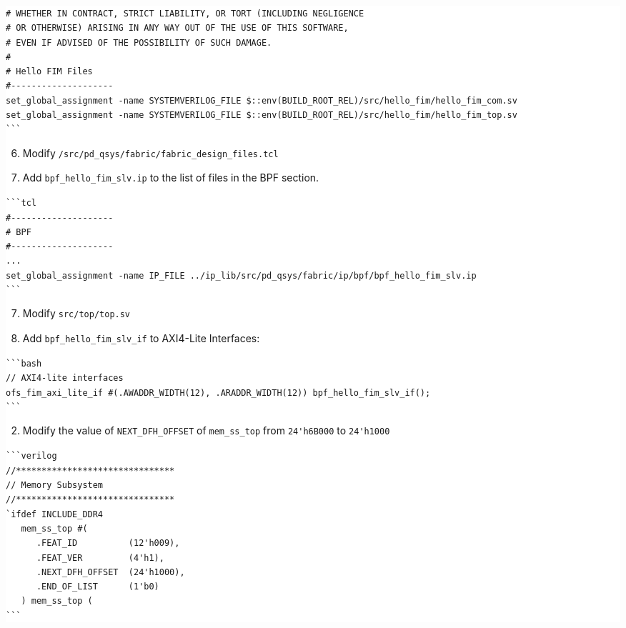     # WHETHER IN CONTRACT, STRICT LIABILITY, OR TORT (INCLUDING NEGLIGENCE
    # OR OTHERWISE) ARISING IN ANY WAY OUT OF THE USE OF THIS SOFTWARE,
    # EVEN IF ADVISED OF THE POSSIBILITY OF SUCH DAMAGE.
    #
    # Hello FIM Files
    #--------------------
    set_global_assignment -name SYSTEMVERILOG_FILE $::env(BUILD_ROOT_REL)/src/hello_fim/hello_fim_com.sv
    set_global_assignment -name SYSTEMVERILOG_FILE $::env(BUILD_ROOT_REL)/src/hello_fim/hello_fim_top.sv
    ```

6. Modify `/src/pd_qsys/fabric/fabric_design_files.tcl`

  1. Add `bpf_hello_fim_slv.ip` to the list of files in the BPF section.

    ```tcl
    #--------------------
    # BPF
    #--------------------
    ...
    set_global_assignment -name IP_FILE ../ip_lib/src/pd_qsys/fabric/ip/bpf/bpf_hello_fim_slv.ip
    ```

7. Modify `src/top/top.sv`

  1. Add `bpf_hello_fim_slv_if` to AXI4-Lite Interfaces:

    ```bash
    // AXI4-lite interfaces
    ofs_fim_axi_lite_if #(.AWADDR_WIDTH(12), .ARADDR_WIDTH(12)) bpf_hello_fim_slv_if();
    ```

  2. Modify the value of `NEXT_DFH_OFFSET` of `mem_ss_top` from `24'h6B000` to `24'h1000`

    ```verilog
    //*******************************
    // Memory Subsystem
    //*******************************
    `ifdef INCLUDE_DDR4
       mem_ss_top #(
          .FEAT_ID          (12'h009),
          .FEAT_VER         (4'h1),
          .NEXT_DFH_OFFSET  (24'h1000),
          .END_OF_LIST      (1'b0)
       ) mem_ss_top (
    ```
